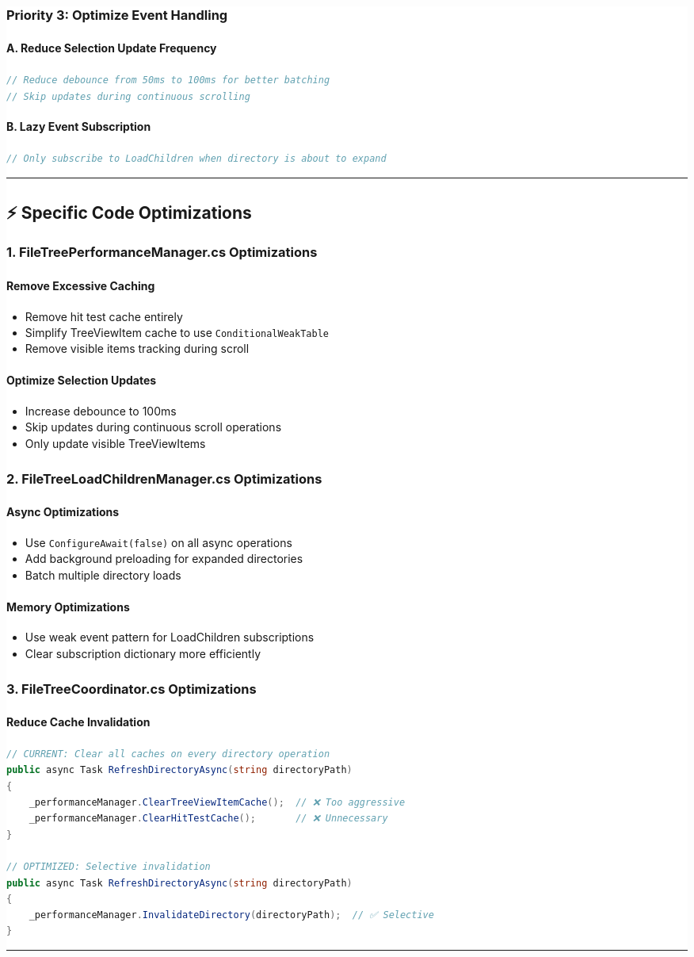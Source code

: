### **Priority 3: Optimize Event Handling**

#### **A. Reduce Selection Update Frequency**
```csharp
// Reduce debounce from 50ms to 100ms for better batching
// Skip updates during continuous scrolling
```

#### **B. Lazy Event Subscription**
```csharp
// Only subscribe to LoadChildren when directory is about to expand
```

---

## ⚡ **Specific Code Optimizations**

### **1. FileTreePerformanceManager.cs Optimizations**

#### **Remove Excessive Caching**
- Remove hit test cache entirely
- Simplify TreeViewItem cache to use `ConditionalWeakTable`
- Remove visible items tracking during scroll

#### **Optimize Selection Updates**
- Increase debounce to 100ms
- Skip updates during continuous scroll operations
- Only update visible TreeViewItems

### **2. FileTreeLoadChildrenManager.cs Optimizations**

#### **Async Optimizations**
- Use `ConfigureAwait(false)` on all async operations
- Add background preloading for expanded directories
- Batch multiple directory loads

#### **Memory Optimizations**
- Use weak event pattern for LoadChildren subscriptions
- Clear subscription dictionary more efficiently

### **3. FileTreeCoordinator.cs Optimizations**

#### **Reduce Cache Invalidation**
```csharp
// CURRENT: Clear all caches on every directory operation
public async Task RefreshDirectoryAsync(string directoryPath)
{
    _performanceManager.ClearTreeViewItemCache();  // ❌ Too aggressive
    _performanceManager.ClearHitTestCache();       // ❌ Unnecessary
}

// OPTIMIZED: Selective invalidation
public async Task RefreshDirectoryAsync(string directoryPath)
{
    _performanceManager.InvalidateDirectory(directoryPath);  // ✅ Selective
}
```

---